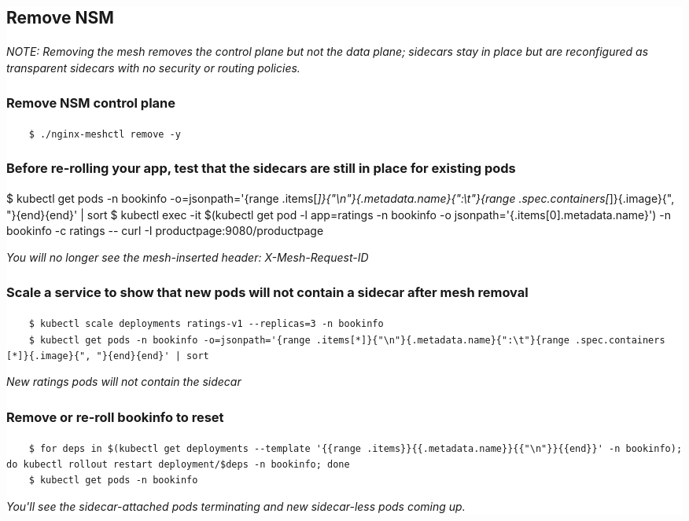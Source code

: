 ## Remove NSM

*NOTE: Removing the mesh removes the control plane but not the data plane; sidecars stay in place but are reconfigured as transparent sidecars with no security or routing policies.*

### Remove NSM control plane

        $ ./nginx-meshctl remove -y

### Before re-rolling your app, test that the sidecars are still in place for existing pods
  $ kubectl get pods -n bookinfo -o=jsonpath='{range .items[*]}{"\n"}{.metadata.name}{":\t"}{range .spec.containers[*]}{.image}{", "}{end}{end}' | sort
        $ kubectl exec -it $(kubectl get pod -l app=ratings -n bookinfo -o jsonpath='{.items[0].metadata.name}') -n bookinfo -c ratings -- curl -I productpage:9080/productpage

*You will no longer see the mesh-inserted header: X-Mesh-Request-ID*

### Scale a service to show that new pods will not contain a sidecar after mesh removal

        $ kubectl scale deployments ratings-v1 --replicas=3 -n bookinfo
        $ kubectl get pods -n bookinfo -o=jsonpath='{range .items[*]}{"\n"}{.metadata.name}{":\t"}{range .spec.containers[*]}{.image}{", "}{end}{end}' | sort

*New ratings pods will not contain the sidecar*

### Remove or re-roll bookinfo to reset

        $ for deps in $(kubectl get deployments --template '{{range .items}}{{.metadata.name}}{{"\n"}}{{end}}' -n bookinfo); do kubectl rollout restart deployment/$deps -n bookinfo; done
        $ kubectl get pods -n bookinfo

*You'll see the sidecar-attached pods terminating and new sidecar-less pods coming up.*
